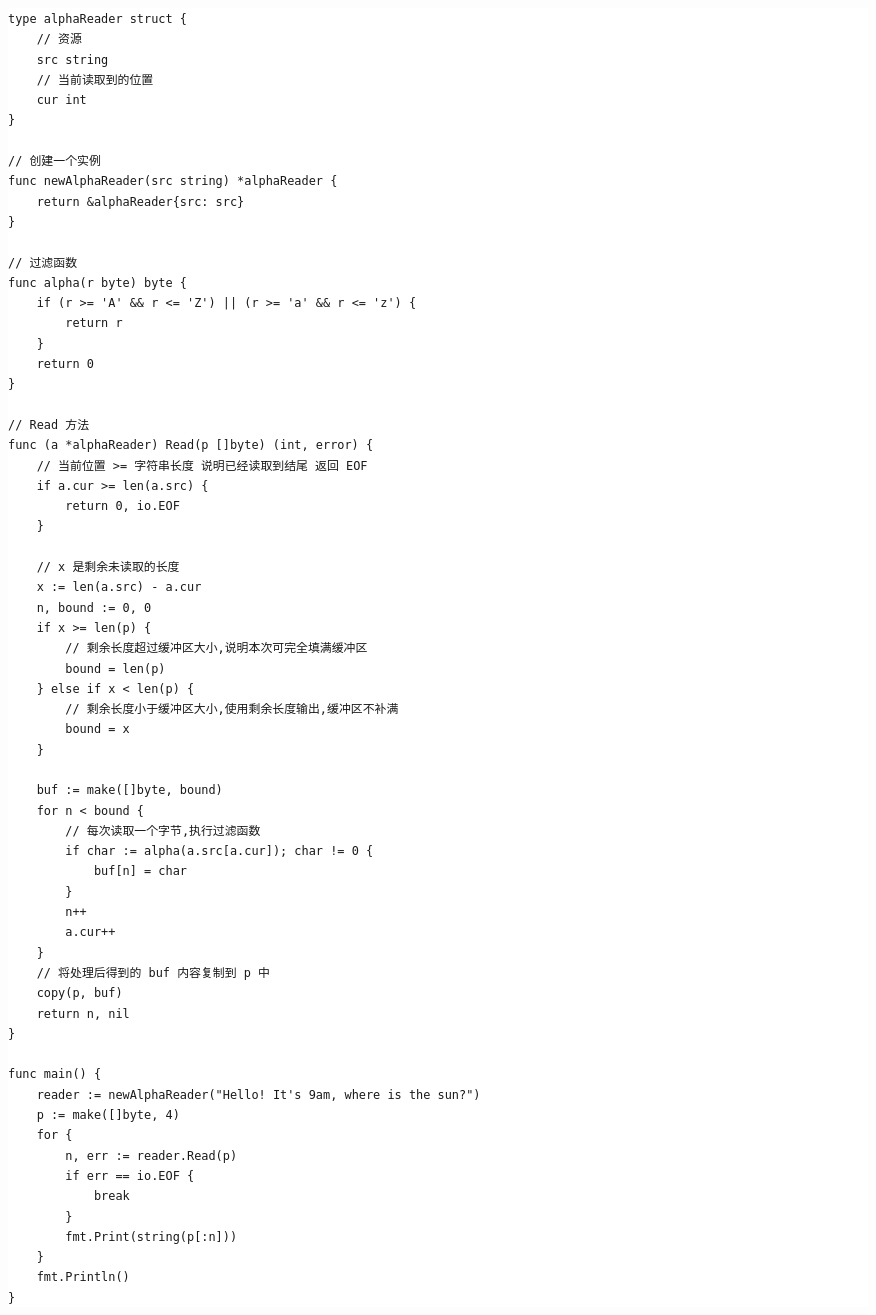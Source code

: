     type alphaReader struct {
        // 资源
        src string
        // 当前读取到的位置 
        cur int
    }
    
    // 创建一个实例
    func newAlphaReader(src string) *alphaReader {
        return &alphaReader{src: src}
    }
    
    // 过滤函数
    func alpha(r byte) byte {
        if (r >= 'A' && r <= 'Z') || (r >= 'a' && r <= 'z') {
            return r
        }
        return 0
    }
    
    // Read 方法
    func (a *alphaReader) Read(p []byte) (int, error) {
        // 当前位置 >= 字符串长度 说明已经读取到结尾 返回 EOF
        if a.cur >= len(a.src) {
            return 0, io.EOF
        }
    
        // x 是剩余未读取的长度
        x := len(a.src) - a.cur
        n, bound := 0, 0
        if x >= len(p) {
            // 剩余长度超过缓冲区大小,说明本次可完全填满缓冲区
            bound = len(p)
        } else if x < len(p) {
            // 剩余长度小于缓冲区大小,使用剩余长度输出,缓冲区不补满
            bound = x
        }
    
        buf := make([]byte, bound)
        for n < bound {
            // 每次读取一个字节,执行过滤函数
            if char := alpha(a.src[a.cur]); char != 0 {
                buf[n] = char
            }
            n++
            a.cur++
        }
        // 将处理后得到的 buf 内容复制到 p 中
        copy(p, buf)
        return n, nil
    }
    
    func main() {
        reader := newAlphaReader("Hello! It's 9am, where is the sun?")
        p := make([]byte, 4)
        for {
            n, err := reader.Read(p)
            if err == io.EOF {
                break
            }
            fmt.Print(string(p[:n]))
        }
        fmt.Println()
    }
    